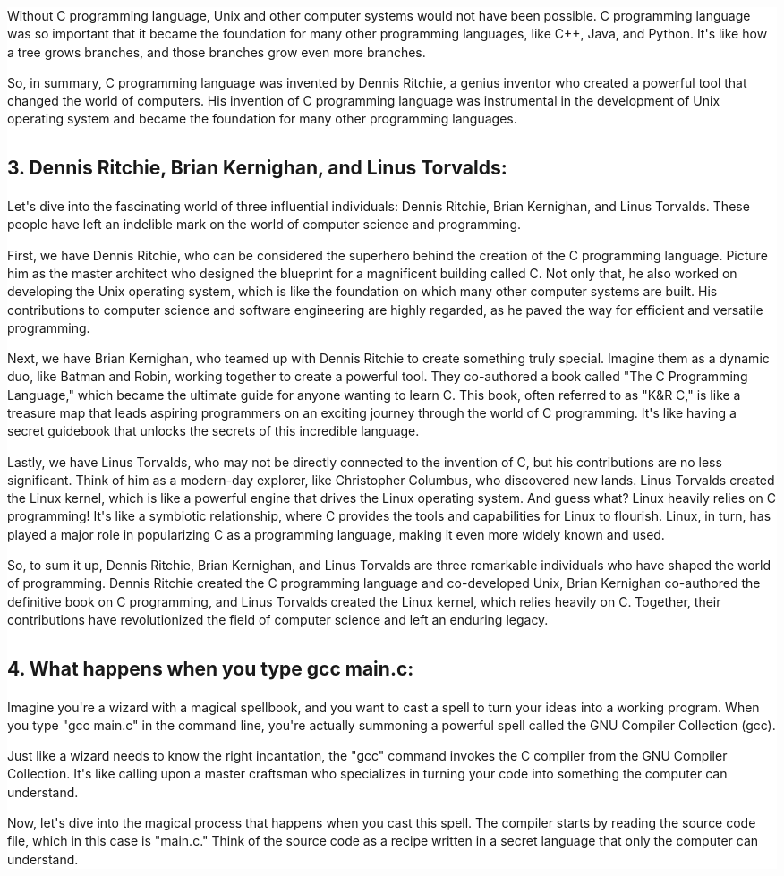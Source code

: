 Without C programming language, Unix and other computer systems would not have been possible. C programming language was so important that it became the foundation for many other programming languages, like C++, Java, and Python. It's like how a tree grows branches, and those branches grow even more branches. 

So, in summary, C programming language was invented by Dennis Ritchie, a genius inventor who created a powerful tool that changed the world of computers. His invention of C programming language was instrumental in the development of Unix operating system and became the foundation for many other programming languages. 
 
## 3. Dennis Ritchie, Brian Kernighan, and Linus Torvalds: 
Let's dive into the fascinating world of three influential individuals: Dennis Ritchie, Brian Kernighan, and Linus Torvalds. These people have left an indelible mark on the world of computer science and programming.

First, we have Dennis Ritchie, who can be considered the superhero behind the creation of the C programming language. Picture him as the master architect who designed the blueprint for a magnificent building called C. Not only that, he also worked on developing the Unix operating system, which is like the foundation on which many other computer systems are built. His contributions to computer science and software engineering are highly regarded, as he paved the way for efficient and versatile programming.

Next, we have Brian Kernighan, who teamed up with Dennis Ritchie to create something truly special. Imagine them as a dynamic duo, like Batman and Robin, working together to create a powerful tool. They co-authored a book called "The C Programming Language," which became the ultimate guide for anyone wanting to learn C. This book, often referred to as "K&R C," is like a treasure map that leads aspiring programmers on an exciting journey through the world of C programming. It's like having a secret guidebook that unlocks the secrets of this incredible language.

Lastly, we have Linus Torvalds, who may not be directly connected to the invention of C, but his contributions are no less significant. Think of him as a modern-day explorer, like Christopher Columbus, who discovered new lands. Linus Torvalds created the Linux kernel, which is like a powerful engine that drives the Linux operating system. And guess what? Linux heavily relies on C programming! It's like a symbiotic relationship, where C provides the tools and capabilities for Linux to flourish. Linux, in turn, has played a major role in popularizing C as a programming language, making it even more widely known and used.

So, to sum it up, Dennis Ritchie, Brian Kernighan, and Linus Torvalds are three remarkable individuals who have shaped the world of programming. Dennis Ritchie created the C programming language and co-developed Unix, Brian Kernighan co-authored the definitive book on C programming, and Linus Torvalds created the Linux kernel, which relies heavily on C. Together, their contributions have revolutionized the field of computer science and left an enduring legacy. 
 
## 4. What happens when you type gcc main.c: 
Imagine you're a wizard with a magical spellbook, and you want to cast a spell to turn your ideas into a working program. When you type "gcc main.c" in the command line, you're actually summoning a powerful spell called the GNU Compiler Collection (gcc).

Just like a wizard needs to know the right incantation, the "gcc" command invokes the C compiler from the GNU Compiler Collection. It's like calling upon a master craftsman who specializes in turning your code into something the computer can understand.

Now, let's dive into the magical process that happens when you cast this spell. The compiler starts by reading the source code file, which in this case is "main.c." Think of the source code as a recipe written in a secret language that only the computer can understand.
